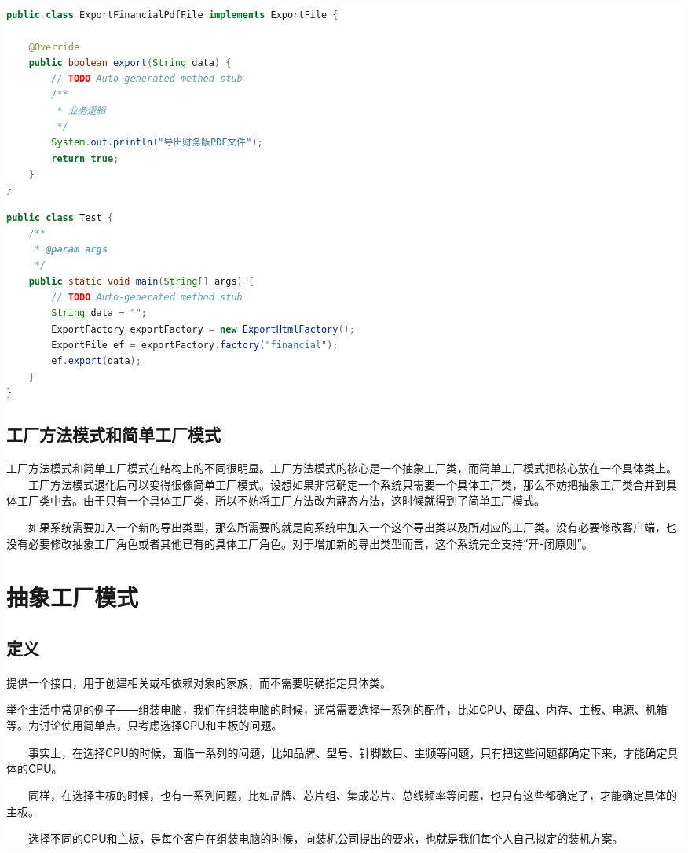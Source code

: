 ```java
public class ExportFinancialPdfFile implements ExportFile {

    @Override
    public boolean export(String data) {
        // TODO Auto-generated method stub
        /**
         * 业务逻辑
         */
        System.out.println("导出财务版PDF文件");
        return true;
    }
}
```

```java
public class Test {
    /**
     * @param args
     */
    public static void main(String[] args) {
        // TODO Auto-generated method stub
        String data = "";
        ExportFactory exportFactory = new ExportHtmlFactory();
        ExportFile ef = exportFactory.factory("financial");
        ef.export(data);
    }
}
```

## 工厂方法模式和简单工厂模式

工厂方法模式和简单工厂模式在结构上的不同很明显。工厂方法模式的核心是一个抽象工厂类，而简单工厂模式把核心放在一个具体类上。
　　工厂方法模式退化后可以变得很像简单工厂模式。设想如果非常确定一个系统只需要一个具体工厂类，那么不妨把抽象工厂类合并到具体工厂类中去。由于只有一个具体工厂类，所以不妨将工厂方法改为静态方法，这时候就得到了简单工厂模式。

　　如果系统需要加入一个新的导出类型，那么所需要的就是向系统中加入一个这个导出类以及所对应的工厂类。没有必要修改客户端，也没有必要修改抽象工厂角色或者其他已有的具体工厂角色。对于增加新的导出类型而言，这个系统完全支持“开-闭原则”。

# 抽象工厂模式

## 定义

提供一个接口，用于创建相关或相依赖对象的家族，而不需要明确指定具体类。

举个生活中常见的例子——组装电脑，我们在组装电脑的时候，通常需要选择一系列的配件，比如CPU、硬盘、内存、主板、电源、机箱等。为讨论使用简单点，只考虑选择CPU和主板的问题。

　　事实上，在选择CPU的时候，面临一系列的问题，比如品牌、型号、针脚数目、主频等问题，只有把这些问题都确定下来，才能确定具体的CPU。

　　同样，在选择主板的时候，也有一系列问题，比如品牌、芯片组、集成芯片、总线频率等问题，也只有这些都确定了，才能确定具体的主板。

　　选择不同的CPU和主板，是每个客户在组装电脑的时候，向装机公司提出的要求，也就是我们每个人自己拟定的装机方案。
